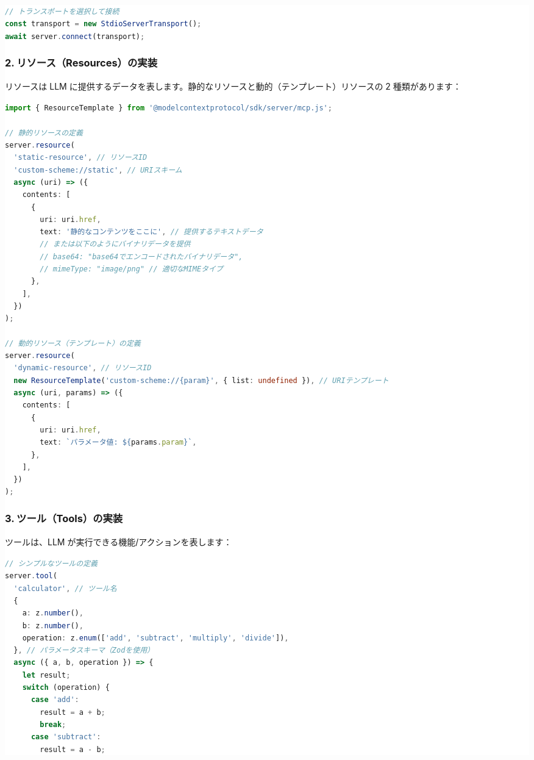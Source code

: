 ```typescript
// トランスポートを選択して接続
const transport = new StdioServerTransport();
await server.connect(transport);
```

### 2. リソース（Resources）の実装

リソースは LLM に提供するデータを表します。静的なリソースと動的（テンプレート）リソースの 2 種類があります：

```typescript
import { ResourceTemplate } from '@modelcontextprotocol/sdk/server/mcp.js';

// 静的リソースの定義
server.resource(
  'static-resource', // リソースID
  'custom-scheme://static', // URIスキーム
  async (uri) => ({
    contents: [
      {
        uri: uri.href,
        text: '静的なコンテンツをここに', // 提供するテキストデータ
        // または以下のようにバイナリデータを提供
        // base64: "base64でエンコードされたバイナリデータ",
        // mimeType: "image/png" // 適切なMIMEタイプ
      },
    ],
  })
);

// 動的リソース（テンプレート）の定義
server.resource(
  'dynamic-resource', // リソースID
  new ResourceTemplate('custom-scheme://{param}', { list: undefined }), // URIテンプレート
  async (uri, params) => ({
    contents: [
      {
        uri: uri.href,
        text: `パラメータ値: ${params.param}`,
      },
    ],
  })
);
```

### 3. ツール（Tools）の実装

ツールは、LLM が実行できる機能/アクションを表します：

```typescript
// シンプルなツールの定義
server.tool(
  'calculator', // ツール名
  {
    a: z.number(),
    b: z.number(),
    operation: z.enum(['add', 'subtract', 'multiply', 'divide']),
  }, // パラメータスキーマ（Zodを使用）
  async ({ a, b, operation }) => {
    let result;
    switch (operation) {
      case 'add':
        result = a + b;
        break;
      case 'subtract':
        result = a - b;
```
